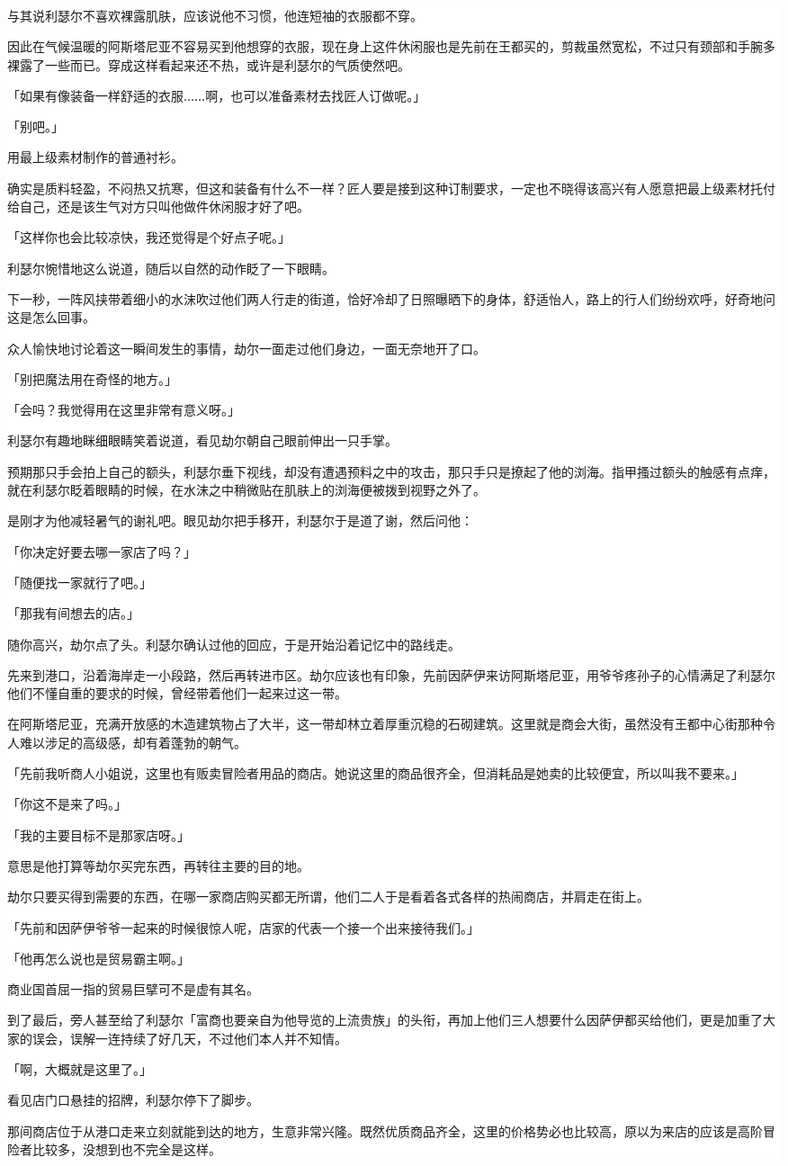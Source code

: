 与其说利瑟尔不喜欢裸露肌肤，应该说他不习惯，他连短袖的衣服都不穿。

因此在气候温暖的阿斯塔尼亚不容易买到他想穿的衣服，现在身上这件休闲服也是先前在王都买的，剪裁虽然宽松，不过只有颈部和手腕多裸露了一些而已。穿成这样看起来还不热，或许是利瑟尔的气质使然吧。

「如果有像装备一样舒适的衣服……啊，也可以准备素材去找匠人订做呢。」

「别吧。」

用最上级素材制作的普通衬衫。

确实是质料轻盈，不闷热又抗寒，但这和装备有什么不一样？匠人要是接到这种订制要求，一定也不晓得该高兴有人愿意把最上级素材托付给自己，还是该生气对方只叫他做件休闲服才好了吧。

「这样你也会比较凉快，我还觉得是个好点子呢。」

利瑟尔惋惜地这么说道，随后以自然的动作眨了一下眼睛。

下一秒，一阵风挟带着细小的水沫吹过他们两人行走的街道，恰好冷却了日照曝晒下的身体，舒适怡人，路上的行人们纷纷欢呼，好奇地问这是怎么回事。

众人愉快地讨论着这一瞬间发生的事情，劫尔一面走过他们身边，一面无奈地开了口。

「别把魔法用在奇怪的地方。」

「会吗？我觉得用在这里非常有意义呀。」

利瑟尔有趣地眯细眼睛笑着说道，看见劫尔朝自己眼前伸出一只手掌。

预期那只手会拍上自己的额头，利瑟尔垂下视线，却没有遭遇预料之中的攻击，那只手只是撩起了他的浏海。指甲搔过额头的触感有点痒，就在利瑟尔眨着眼睛的时候，在水沫之中稍微贴在肌肤上的浏海便被拨到视野之外了。

是刚才为他减轻暑气的谢礼吧。眼见劫尔把手移开，利瑟尔于是道了谢，然后问他：

「你决定好要去哪一家店了吗？」

「随便找一家就行了吧。」

「那我有间想去的店。」

随你高兴，劫尔点了头。利瑟尔确认过他的回应，于是开始沿着记忆中的路线走。

先来到港口，沿着海岸走一小段路，然后再转进市区。劫尔应该也有印象，先前因萨伊来访阿斯塔尼亚，用爷爷疼孙子的心情满足了利瑟尔他们不懂自重的要求的时候，曾经带着他们一起来过这一带。

在阿斯塔尼亚，充满开放感的木造建筑物占了大半，这一带却林立着厚重沉稳的石砌建筑。这里就是商会大街，虽然没有王都中心街那种令人难以涉足的高级感，却有着蓬勃的朝气。

「先前我听商人小姐说，这里也有贩卖冒险者用品的商店。她说这里的商品很齐全，但消耗品是她卖的比较便宜，所以叫我不要来。」

「你这不是来了吗。」

「我的主要目标不是那家店呀。」

意思是他打算等劫尔买完东西，再转往主要的目的地。

劫尔只要买得到需要的东西，在哪一家商店购买都无所谓，他们二人于是看着各式各样的热闹商店，并肩走在街上。

「先前和因萨伊爷爷一起来的时候很惊人呢，店家的代表一个接一个出来接待我们。」

「他再怎么说也是贸易霸主啊。」

商业国首屈一指的贸易巨擘可不是虚有其名。

到了最后，旁人甚至给了利瑟尔「富商也要亲自为他导览的上流贵族」的头衔，再加上他们三人想要什么因萨伊都买给他们，更是加重了大家的误会，误解一连持续了好几天，不过他们本人并不知情。

「啊，大概就是这里了。」

看见店门口悬挂的招牌，利瑟尔停下了脚步。

那间商店位于从港口走来立刻就能到达的地方，生意非常兴隆。既然优质商品齐全，这里的价格势必也比较高，原以为来店的应该是高阶冒险者比较多，没想到也不完全是这样。
